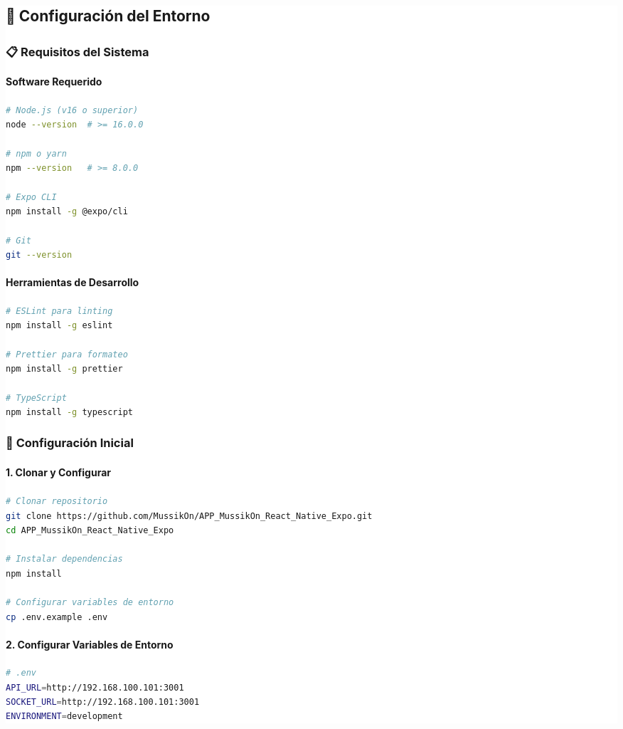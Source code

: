 
## 🔧 Configuración del Entorno

### 📋 **Requisitos del Sistema**

#### **Software Requerido**
```bash
# Node.js (v16 o superior)
node --version  # >= 16.0.0

# npm o yarn
npm --version   # >= 8.0.0

# Expo CLI
npm install -g @expo/cli

# Git
git --version
```

#### **Herramientas de Desarrollo**
```bash
# ESLint para linting
npm install -g eslint

# Prettier para formateo
npm install -g prettier

# TypeScript
npm install -g typescript
```

### 🚀 **Configuración Inicial**

#### **1. Clonar y Configurar**
```bash
# Clonar repositorio
git clone https://github.com/MussikOn/APP_MussikOn_React_Native_Expo.git
cd APP_MussikOn_React_Native_Expo

# Instalar dependencias
npm install

# Configurar variables de entorno
cp .env.example .env
```

#### **2. Configurar Variables de Entorno**
```bash
# .env
API_URL=http://192.168.100.101:3001
SOCKET_URL=http://192.168.100.101:3001
ENVIRONMENT=development
```
